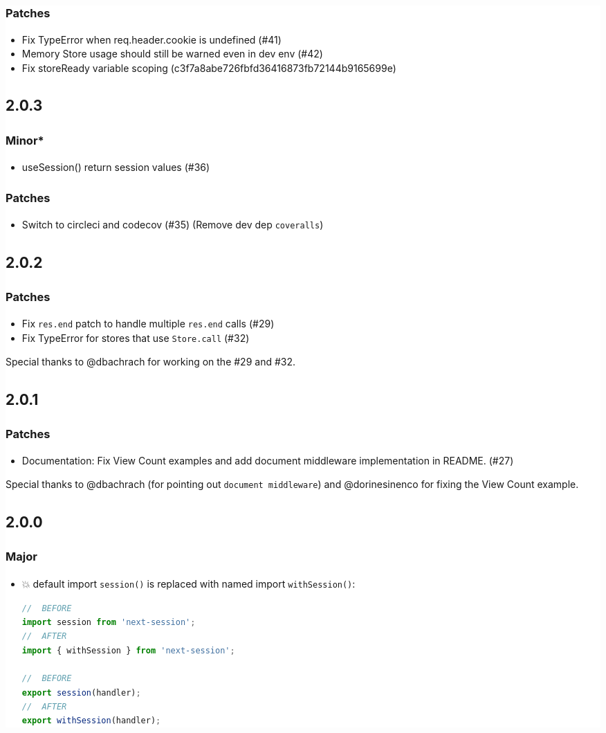 ### Patches

- Fix TypeError when req.header.cookie is undefined (#41)
- Memory Store usage should still be warned even in dev env (#42)
- Fix storeReady variable scoping (c3f7a8abe726fbfd36416873fb72144b9165699e)

## 2.0.3

### Minor*

- useSession() return session values (#36)

### Patches

- Switch to circleci and codecov (#35) (Remove dev dep `coveralls`)

## 2.0.2

### Patches

- Fix `res.end` patch to handle multiple `res.end` calls (#29)
- Fix TypeError for stores that use `Store.call` (#32)

Special thanks to @dbachrach for working on the #29 and #32.

## 2.0.1

### Patches

- Documentation: Fix View Count examples and add document middleware implementation in README. (#27)

Special thanks to @dbachrach (for pointing out `document middleware`) and @dorinesinenco for fixing the View Count example.

## 2.0.0

### Major

- :boom: default import `session()` is replaced with named import `withSession()`:

  ```javascript
  //  BEFORE
  import session from 'next-session';
  //  AFTER
  import { withSession } from 'next-session';

  //  BEFORE
  export session(handler);
  //  AFTER
  export withSession(handler);
  ```
